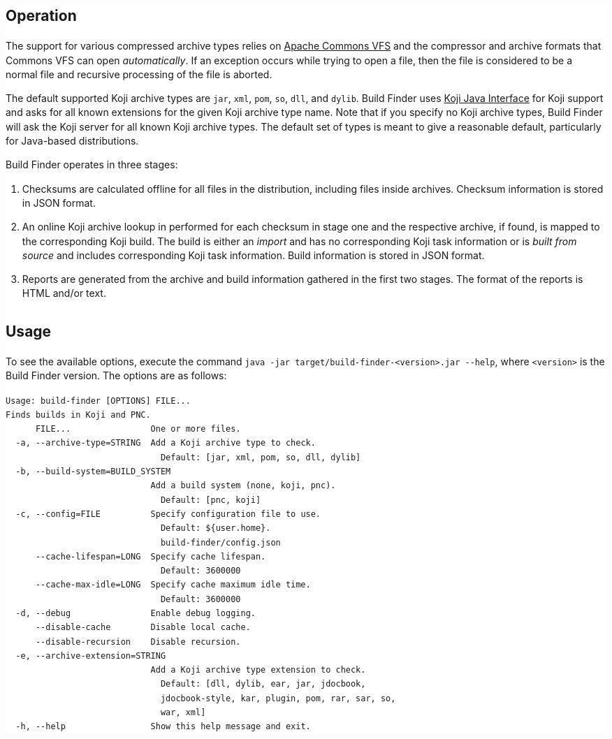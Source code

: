## Operation

The support for various compressed archive types relies on
[Apache Commons VFS](https://commons.apache.org/proper/commons-vfs/) and
the compressor and archive formats that Commons VFS can open
*automatically*. If an exception occurs while trying to open a file,
then the file is considered to be a normal file and recursive processing
of the file is aborted.

The default supported Koji archive types are `jar`, `xml`, `pom`, `so`,
`dll`, and `dylib`. Build Finder uses
[Koji Java Interface](https://github.com/release-engineering/kojiji) for
Koji support and asks for all known extensions for the given Koji
archive type name. Note that if you specify no Koji archive types, Build
Finder will ask the Koji server for all known Koji archive types. The
default set of types is meant to give a reasonable default, particularly
for Java-based distributions.

Build Finder operates in three stages:

1. Checksums are calculated offline for all files in the distribution,
   including files inside archives. Checksum information is stored in
   JSON format.

2. An online Koji archive lookup in performed for each checksum in stage
   one and the respective archive, if found, is mapped to the
   corresponding Koji build. The build is either an *import* and has no
   corresponding Koji task information or is *built from source* and
   includes corresponding Koji task information. Build information is
   stored in JSON format.

3. Reports are generated from the archive and build information gathered
   in the first two stages. The format of the reports is HTML and/or
   text.

## Usage

To see the available options, execute the command `java -jar
target/build-finder-<version>.jar --help`, where `<version>` is the
Build Finder version. The options are as follows:

    Usage: build-finder [OPTIONS] FILE...
    Finds builds in Koji and PNC.
          FILE...                One or more files.
      -a, --archive-type=STRING  Add a Koji archive type to check.
                                   Default: [jar, xml, pom, so, dll, dylib]
      -b, --build-system=BUILD_SYSTEM
                                 Add a build system (none, koji, pnc).
                                   Default: [pnc, koji]
      -c, --config=FILE          Specify configuration file to use.
                                   Default: ${user.home}.
                                   build-finder/config.json
          --cache-lifespan=LONG  Specify cache lifespan.
                                   Default: 3600000
          --cache-max-idle=LONG  Specify cache maximum idle time.
                                   Default: 3600000
      -d, --debug                Enable debug logging.
          --disable-cache        Disable local cache.
          --disable-recursion    Disable recursion.
      -e, --archive-extension=STRING
                                 Add a Koji archive type extension to check.
                                   Default: [dll, dylib, ear, jar, jdocbook,
                                   jdocbook-style, kar, plugin, pom, rar, sar, so,
                                   war, xml]
      -h, --help                 Show this help message and exit.